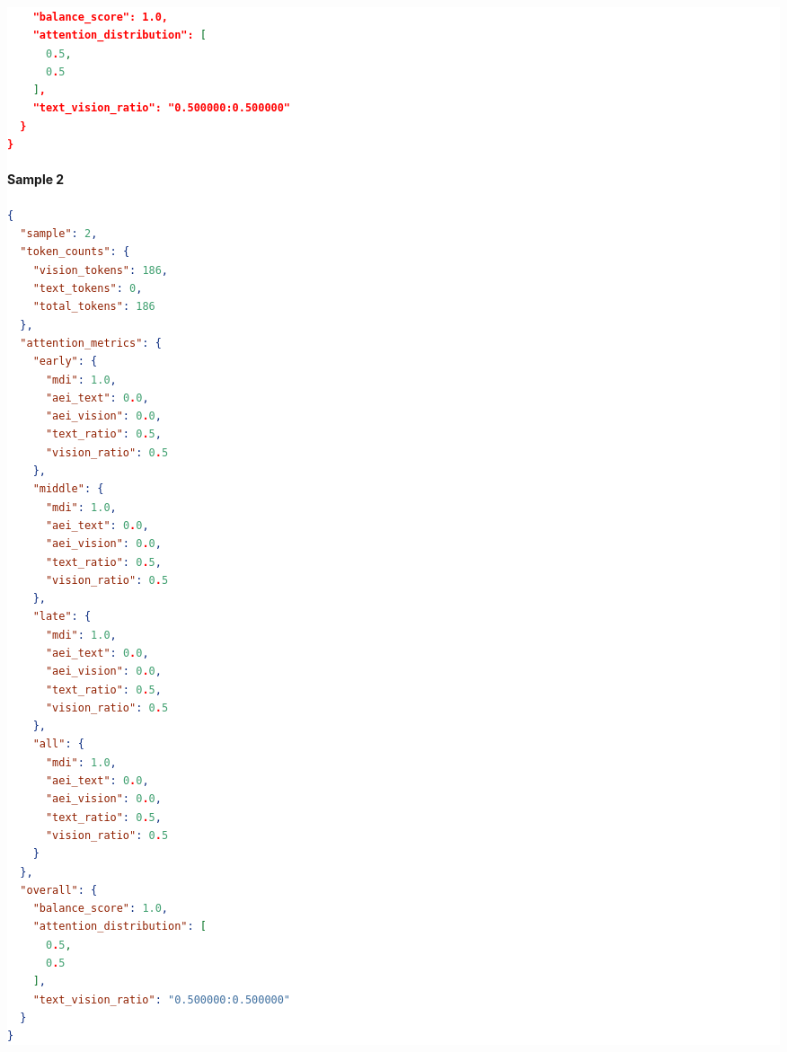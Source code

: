 ```json
    "balance_score": 1.0,
    "attention_distribution": [
      0.5,
      0.5
    ],
    "text_vision_ratio": "0.500000:0.500000"
  }
}
```

#### Sample 2

```json
{
  "sample": 2,
  "token_counts": {
    "vision_tokens": 186,
    "text_tokens": 0,
    "total_tokens": 186
  },
  "attention_metrics": {
    "early": {
      "mdi": 1.0,
      "aei_text": 0.0,
      "aei_vision": 0.0,
      "text_ratio": 0.5,
      "vision_ratio": 0.5
    },
    "middle": {
      "mdi": 1.0,
      "aei_text": 0.0,
      "aei_vision": 0.0,
      "text_ratio": 0.5,
      "vision_ratio": 0.5
    },
    "late": {
      "mdi": 1.0,
      "aei_text": 0.0,
      "aei_vision": 0.0,
      "text_ratio": 0.5,
      "vision_ratio": 0.5
    },
    "all": {
      "mdi": 1.0,
      "aei_text": 0.0,
      "aei_vision": 0.0,
      "text_ratio": 0.5,
      "vision_ratio": 0.5
    }
  },
  "overall": {
    "balance_score": 1.0,
    "attention_distribution": [
      0.5,
      0.5
    ],
    "text_vision_ratio": "0.500000:0.500000"
  }
}
```

